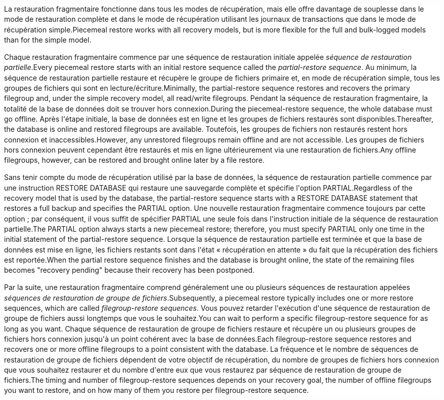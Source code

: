  <span data-ttu-id="026ee-109">La restauration fragmentaire fonctionne dans tous les modes de récupération, mais elle offre davantage de souplesse dans le mode de restauration complète et dans le mode de récupération utilisant les journaux de transactions que dans le mode de récupération simple.</span><span class="sxs-lookup"><span data-stu-id="026ee-109">Piecemeal restore works with all recovery models, but is more flexible for the full and bulk-logged models than for the simple model.</span></span>  
  
 <span data-ttu-id="026ee-110">Chaque restauration fragmentaire commence par une séquence de restauration initiale appelée *séquence de restauration partielle*.</span><span class="sxs-lookup"><span data-stu-id="026ee-110">Every piecemeal restore starts with an initial restore sequence called the *partial-restore sequence*.</span></span> <span data-ttu-id="026ee-111">Au minimum, la séquence de restauration partielle restaure et récupère le groupe de fichiers primaire et, en mode de récupération simple, tous les groupes de fichiers qui sont en lecture/écriture.</span><span class="sxs-lookup"><span data-stu-id="026ee-111">Minimally, the partial-restore sequence restores and recovers the primary filegroup and, under the simple recovery model, all read/write filegroups.</span></span> <span data-ttu-id="026ee-112">Pendant la séquence de restauration fragmentaire, la totalité de la base de données doit se trouver hors connexion.</span><span class="sxs-lookup"><span data-stu-id="026ee-112">During the piecemeal-restore sequence, the whole database must go offline.</span></span> <span data-ttu-id="026ee-113">Après l'étape initiale, la base de données est en ligne et les groupes de fichiers restaurés sont disponibles.</span><span class="sxs-lookup"><span data-stu-id="026ee-113">Thereafter, the database is online and restored filegroups are available.</span></span> <span data-ttu-id="026ee-114">Toutefois, les groupes de fichiers non restaurés restent hors connexion et inaccessibles.</span><span class="sxs-lookup"><span data-stu-id="026ee-114">However, any unrestored filegroups remain offline and are not accessible.</span></span> <span data-ttu-id="026ee-115">Les groupes de fichiers hors connexion peuvent cependant être restaurés et mis en ligne ultérieurement via une restauration de fichiers.</span><span class="sxs-lookup"><span data-stu-id="026ee-115">Any offline filegroups, however, can be restored and brought online later by a file restore.</span></span>  
  
 <span data-ttu-id="026ee-116">Sans tenir compte du mode de récupération utilisé par la base de données, la séquence de restauration partielle commence par une instruction RESTORE DATABASE qui restaure une sauvegarde complète et spécifie l'option PARTIAL.</span><span class="sxs-lookup"><span data-stu-id="026ee-116">Regardless of the recovery model that is used by the database, the partial-restore sequence starts with a RESTORE DATABASE statement that restores a full backup and specifies the PARTIAL option.</span></span> <span data-ttu-id="026ee-117">Une nouvelle restauration fragmentaire commence toujours par cette option ; par conséquent, il vous suffit de spécifier PARTIAL une seule fois dans l'instruction initiale de la séquence de restauration partielle.</span><span class="sxs-lookup"><span data-stu-id="026ee-117">The PARTIAL option always starts a new piecemeal restore; therefore, you must specify PARTIAL only one time in the initial statement of the partial-restore sequence.</span></span> <span data-ttu-id="026ee-118">Lorsque la séquence de restauration partielle est terminée et que la base de données est mise en ligne, les fichiers restants sont dans l'état « récupération en attente » du fait que la récupération des fichiers est reportée.</span><span class="sxs-lookup"><span data-stu-id="026ee-118">When the partial restore sequence finishes and the database is brought online, the state of the remaining files becomes "recovery pending" because their recovery has been postponed.</span></span>  
  
 <span data-ttu-id="026ee-119">Par la suite, une restauration fragmentaire comprend généralement une ou plusieurs séquences de restauration appelées *séquences de restauration de groupe de fichiers*.</span><span class="sxs-lookup"><span data-stu-id="026ee-119">Subsequently, a piecemeal restore typically includes one or more restore sequences, which are called *filegroup-restore sequences*.</span></span> <span data-ttu-id="026ee-120">Vous pouvez retarder l'exécution d'une séquence de restauration de groupe de fichiers aussi longtemps que vous le souhaitez.</span><span class="sxs-lookup"><span data-stu-id="026ee-120">You can wait to perform a specific filegroup-restore sequence for as long as you want.</span></span> <span data-ttu-id="026ee-121">Chaque séquence de restauration de groupe de fichiers restaure et récupère un ou plusieurs groupes de fichiers hors connexion jusqu'à un point cohérent avec la base de données.</span><span class="sxs-lookup"><span data-stu-id="026ee-121">Each filegroup-restore sequence restores and recovers one or more offline filegroups to a point consistent with the database.</span></span> <span data-ttu-id="026ee-122">La fréquence et le nombre de séquences de restauration de groupe de fichiers dépendent de votre objectif de récupération, du nombre de groupes de fichiers hors connexion que vous souhaitez restaurer et du nombre d'entre eux que vous restaurez par séquence de restauration de groupe de fichiers.</span><span class="sxs-lookup"><span data-stu-id="026ee-122">The timing and number of filegroup-restore sequences depends on your recovery goal, the number of offline filegroups you want to restore, and on how many of them you restore per filegroup-restore sequence.</span></span>  
  
